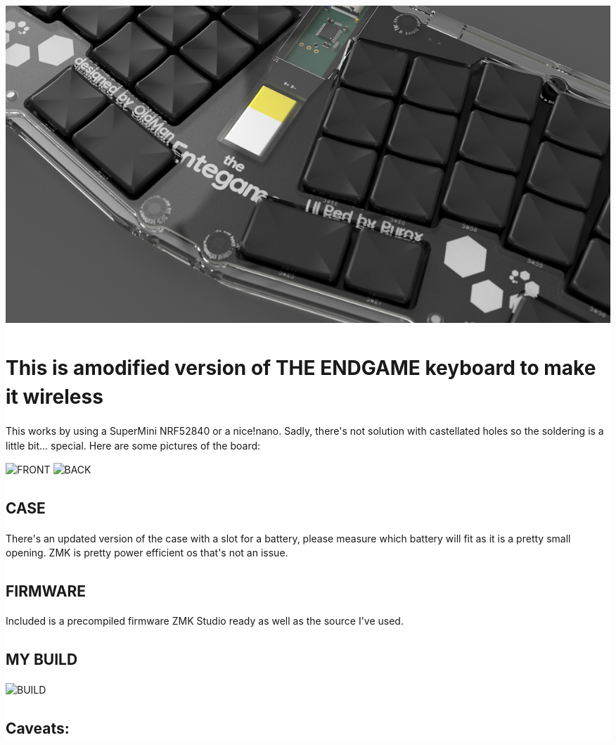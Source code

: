 ![glass](004%20IMAGES/ulp_case_alu_4.webp)

# This is amodified version of THE ENDGAME keyboard to make it wireless

This works by using a SuperMini NRF52840 or a nice!nano. Sadly, there's not solution with castellated holes so the soldering is a little bit... special. Here are some pictures of the board:

<img src="https://github.com/quark-works/TheEndgame2024-BLE/blob/main/004%20IMAGES/FRONT-BLE.png" alt="FRONT">

<img src="https://github.com/quark-works/TheEndgame2024-BLE/blob/main/004%20IMAGES/BACK-BLE.png" alt="BACK">

## CASE

There's an updated version of the case with a slot for a battery, please measure which battery will fit as it is a pretty small opening. ZMK is pretty power efficient os that's not an issue.

## FIRMWARE

Included is a precompiled firmware ZMK Studio ready as well as the source I've used.

## MY BUILD

<img src="https://github.com/quark-works/TheEndgame2024-BLE/blob/main/004%20IMAGES/BLE-BUILD.jpeg" alt="BUILD">

## Caveats:
